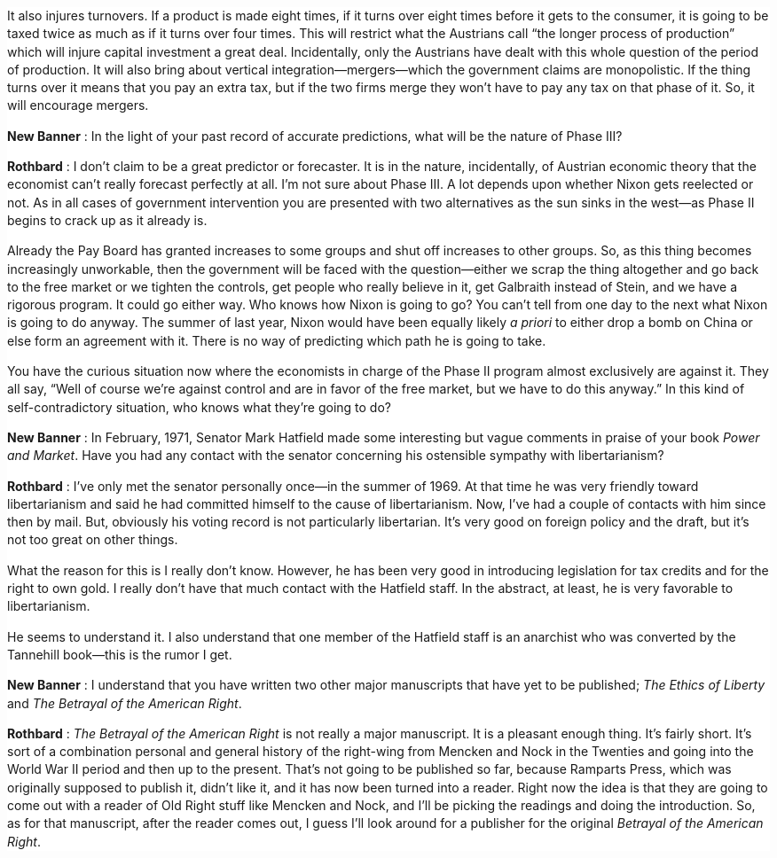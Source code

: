 It also injures turnovers. If a product is made eight times, if it turns over eight times before it gets to the consumer, it is going to be taxed twice as much as if it turns over four times. This will restrict what the Austrians call “the longer process of production” which will injure capital investment a great deal. Incidentally, only the Austrians have dealt with this whole question of the period of production. It will also bring about vertical integration—mergers—which the government claims are monopolistic. If the thing turns over it means that you pay an extra tax, but if the two firms merge they won’t have to pay any tax on that phase of it. So, it will encourage mergers.

**New Banner** : In the light of your past record of accurate predictions, what will be the nature of Phase III?

**Rothbard** : I don’t claim to be a great predictor or forecaster. It is in the nature, incidentally, of Austrian economic theory that the economist can’t really forecast perfectly at all. I’m not sure about Phase III. A lot depends upon whether Nixon gets reelected or not. As in all cases of government intervention you are presented with two alternatives as the sun sinks in the west—as Phase II begins to crack up as it already is.

Already the Pay Board has granted increases to some groups and shut off increases to other groups. So, as this thing becomes increasingly unworkable, then the government will be faced with the question—either we scrap the thing altogether and go back to the free market or we tighten the controls, get people who really believe in it, get Galbraith instead of Stein, and we have a rigorous program. It could go either way. Who knows how Nixon is going to go? You can’t tell from one day to the next what Nixon is going to do anyway. The summer of last year, Nixon would have been equally likely _a priori_ to either drop a bomb on China or else form an agreement with it. There is no way of predicting which path he is going to take.

You have the curious situation now where the economists in charge of the Phase II program almost exclusively are against it. They all say, “Well of course we’re against control and are in favor of the free market, but we have to do this anyway.” In this kind of self-contradictory situation, who knows what they’re going to do?

**New Banner** : In February, 1971, Senator Mark Hatfield made some interesting but vague comments in praise of your book _Power and Market_. Have you had any contact with the senator concerning his ostensible sympathy with libertarianism?

**Rothbard** : I’ve only met the senator personally once—in the summer of 1969. At that time he was very friendly toward libertarianism and said he had committed himself to the cause of libertarianism. Now, I’ve had a couple of contacts with him since then by mail. But, obviously his voting record is not particularly libertarian. It’s very good on foreign policy and the draft, but it’s not too great on other things.

What the reason for this is I really don’t know. However, he has been very good in introducing legislation for tax credits and for the right to own gold. I really don’t have that much contact with the Hatfield staff. In the abstract, at least, he is very favorable to libertarianism.

He seems to understand it. I also understand that one member of the Hatfield staff is an anarchist who was converted by the Tannehill book—this is the rumor I get.

**New Banner** : I understand that you have written two other major manuscripts that have yet to be published; _The Ethics of Liberty_ and _The Betrayal of the American Right_.

**Rothbard** : _The Betrayal of the American Right_ is not really a major manuscript. It is a pleasant enough thing. It’s fairly short. It’s sort of a combination personal and general history of the right-wing from Mencken and Nock in the Twenties and going into the World War II period and then up to the present. That’s not going to be published so far, because Ramparts Press, which was originally supposed to publish it, didn’t like it, and it has now been turned into a reader. Right now the idea is that they are going to come out with a reader of Old Right stuff like Mencken and Nock, and I’ll be picking the readings and doing the introduction. So, as for that manuscript, after the reader comes out, I guess I’ll look around for a publisher for the original _Betrayal of the American Right_.
